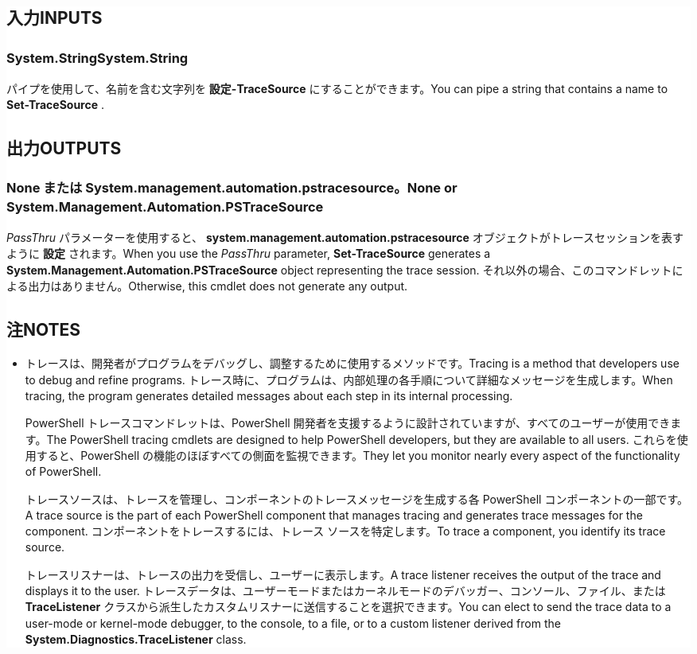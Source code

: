 ## <span data-ttu-id="be6fe-197">入力</span><span class="sxs-lookup"><span data-stu-id="be6fe-197">INPUTS</span></span>

### <span data-ttu-id="be6fe-198">System.String</span><span class="sxs-lookup"><span data-stu-id="be6fe-198">System.String</span></span>

<span data-ttu-id="be6fe-199">パイプを使用して、名前を含む文字列を **設定-TraceSource** にすることができます。</span><span class="sxs-lookup"><span data-stu-id="be6fe-199">You can pipe a string that contains a name to **Set-TraceSource** .</span></span>

## <span data-ttu-id="be6fe-200">出力</span><span class="sxs-lookup"><span data-stu-id="be6fe-200">OUTPUTS</span></span>

### <span data-ttu-id="be6fe-201">None または System.management.automation.pstracesource。</span><span class="sxs-lookup"><span data-stu-id="be6fe-201">None or System.Management.Automation.PSTraceSource</span></span>

<span data-ttu-id="be6fe-202">*PassThru* パラメーターを使用すると、 **system.management.automation.pstracesource** オブジェクトがトレースセッションを表すように **設定** されます。</span><span class="sxs-lookup"><span data-stu-id="be6fe-202">When you use the *PassThru* parameter, **Set-TraceSource** generates a **System.Management.Automation.PSTraceSource** object representing the trace session.</span></span>
<span data-ttu-id="be6fe-203">それ以外の場合、このコマンドレットによる出力はありません。</span><span class="sxs-lookup"><span data-stu-id="be6fe-203">Otherwise, this cmdlet does not generate any output.</span></span>

## <span data-ttu-id="be6fe-204">注</span><span class="sxs-lookup"><span data-stu-id="be6fe-204">NOTES</span></span>

* <span data-ttu-id="be6fe-205">トレースは、開発者がプログラムをデバッグし、調整するために使用するメソッドです。</span><span class="sxs-lookup"><span data-stu-id="be6fe-205">Tracing is a method that developers use to debug and refine programs.</span></span> <span data-ttu-id="be6fe-206">トレース時に、プログラムは、内部処理の各手順について詳細なメッセージを生成します。</span><span class="sxs-lookup"><span data-stu-id="be6fe-206">When tracing, the program generates detailed messages about each step in its internal processing.</span></span>

  <span data-ttu-id="be6fe-207">PowerShell トレースコマンドレットは、PowerShell 開発者を支援するように設計されていますが、すべてのユーザーが使用できます。</span><span class="sxs-lookup"><span data-stu-id="be6fe-207">The PowerShell tracing cmdlets are designed to help PowerShell developers, but they are available to all users.</span></span>
<span data-ttu-id="be6fe-208">これらを使用すると、PowerShell の機能のほぼすべての側面を監視できます。</span><span class="sxs-lookup"><span data-stu-id="be6fe-208">They let you monitor nearly every aspect of the functionality of PowerShell.</span></span>

  <span data-ttu-id="be6fe-209">トレースソースは、トレースを管理し、コンポーネントのトレースメッセージを生成する各 PowerShell コンポーネントの一部です。</span><span class="sxs-lookup"><span data-stu-id="be6fe-209">A trace source is the part of each PowerShell component that manages tracing and generates trace messages for the component.</span></span>
<span data-ttu-id="be6fe-210">コンポーネントをトレースするには、トレース ソースを特定します。</span><span class="sxs-lookup"><span data-stu-id="be6fe-210">To trace a component, you identify its trace source.</span></span>

  <span data-ttu-id="be6fe-211">トレースリスナーは、トレースの出力を受信し、ユーザーに表示します。</span><span class="sxs-lookup"><span data-stu-id="be6fe-211">A trace listener receives the output of the trace and displays it to the user.</span></span>
<span data-ttu-id="be6fe-212">トレースデータは、ユーザーモードまたはカーネルモードのデバッガー、コンソール、ファイル、または **TraceListener** クラスから派生したカスタムリスナーに送信することを選択できます。</span><span class="sxs-lookup"><span data-stu-id="be6fe-212">You can elect to send the trace data to a user-mode or kernel-mode debugger, to the console, to a file, or to a custom listener derived from the **System.Diagnostics.TraceListener** class.</span></span>
